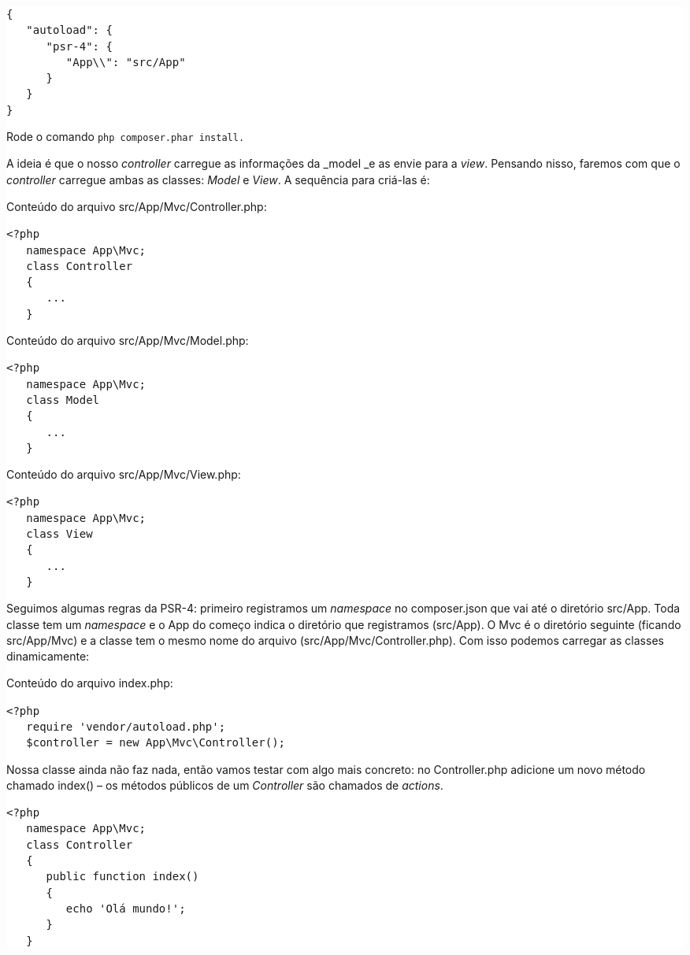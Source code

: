 <pre>{
   "autoload": {
      "psr-4": {
         "App\\": "src/App"
      }
   }
}</pre>

Rode o comando `php composer.phar install.`

A ideia é que o nosso _controller_ carregue as informações da _model _e as envie para a _view_. Pensando nisso, faremos com que o _controller_ carregue ambas as classes: _Model_ e _View_. A sequência para criá-las é:

Conteúdo do arquivo src/App/Mvc/Controller.php:

<pre>&lt;?php
   namespace App\Mvc;
   class Controller
   {
      ...
   }</pre>

Conteúdo do arquivo src/App/Mvc/Model.php:

<pre>&lt;?php
   namespace App\Mvc;
   class Model
   {
      ...
   }</pre>

Conteúdo do arquivo src/App/Mvc/View.php:

<pre>&lt;?php
   namespace App\Mvc;
   class View
   {
      ...
   }</pre>

Seguimos algumas regras da PSR-4: primeiro registramos um _namespace_ no composer.json que vai até o diretório src/App. Toda classe tem um _namespace_ e o App do começo indica o diretório que registramos (src/App). O Mvc é o diretório seguinte (ficando src/App/Mvc) e a classe tem o mesmo nome do arquivo (src/App/Mvc/Controller.php). Com isso podemos carregar as classes dinamicamente:

Conteúdo do arquivo index.php:

<pre>&lt;?php
   require 'vendor/autoload.php';
   $controller = new App\Mvc\Controller();</pre>

Nossa classe ainda não faz nada, então vamos testar com algo mais concreto: no Controller.php adicione um novo método chamado index() &#8211; os métodos públicos de um _Controller_ são chamados de _actions_.

<pre>&lt;?php
   namespace App\Mvc;
   class Controller
   {
      public function index()
      {
         echo 'Olá mundo!';
      }
   }</pre>
